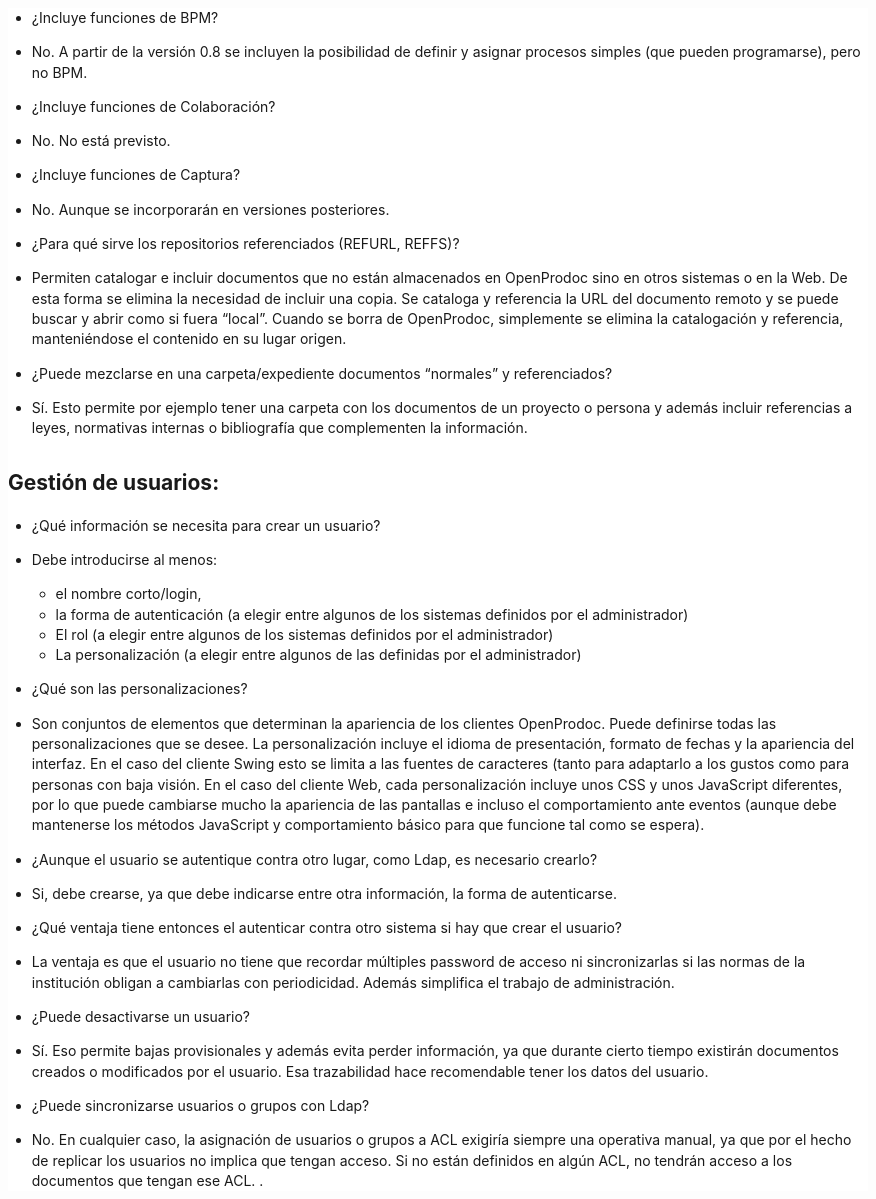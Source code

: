  * ¿Incluye funciones de BPM?
  * No. A partir de la versión 0.8 se incluyen la posibilidad de definir y asignar procesos simples (que pueden programarse), pero no BPM.

  * ¿Incluye funciones de Colaboración?
  * No. No está previsto.

  * ¿Incluye funciones de Captura?
  * No. Aunque se incorporarán en versiones posteriores.

  * ¿Para qué sirve los repositorios referenciados (REFURL, REFFS)?
  * Permiten catalogar e incluir documentos que no están almacenados en OpenProdoc sino en otros sistemas o en la Web. De esta forma se elimina la necesidad de incluir una copia. Se cataloga y referencia la URL del documento remoto y se puede buscar y abrir como si fuera “local”. Cuando se borra de OpenProdoc, simplemente se elimina la catalogación y referencia, manteniéndose el contenido en su lugar origen.

  * ¿Puede mezclarse en una carpeta/expediente documentos “normales” y referenciados?
  * Sí. Esto permite por ejemplo tener una carpeta con los documentos de un proyecto o persona y además incluir referencias a leyes, normativas internas o bibliografía que complementen la información.


## Gestión de usuarios: ##

  * ¿Qué información se necesita para crear un usuario?
  * Debe introducirse al menos:
    * el nombre corto/login,
    * la forma de autenticación (a elegir entre algunos de los sistemas definidos por el administrador)
    * El rol (a elegir entre algunos de los sistemas definidos por el administrador)
    * La personalización (a elegir entre algunos de las definidas por el administrador)

  * ¿Qué son las personalizaciones?
  * Son conjuntos de elementos que determinan la apariencia de los clientes OpenProdoc. Puede definirse todas las personalizaciones que se desee. La personalización incluye el idioma de presentación, formato de fechas y la apariencia del interfaz. En el caso del cliente Swing esto se limita a las fuentes de caracteres (tanto para adaptarlo a los gustos como para personas con baja visión. En el caso del cliente Web, cada personalización incluye unos CSS y unos JavaScript diferentes, por lo que puede cambiarse mucho la apariencia de las pantallas e incluso el comportamiento ante eventos (aunque debe mantenerse los métodos JavaScript y comportamiento básico para que funcione tal como se espera).

  * ¿Aunque el usuario se autentique contra otro lugar, como Ldap, es necesario crearlo?
  * Si, debe crearse, ya que debe indicarse entre otra información, la forma de autenticarse.

  * ¿Qué ventaja tiene entonces el autenticar contra otro sistema si hay que crear el usuario?
  * La ventaja es que el usuario no tiene que recordar múltiples password de acceso ni sincronizarlas si las normas de la institución obligan a cambiarlas con periodicidad. Además simplifica el trabajo de administración.

  * ¿Puede desactivarse un usuario?
  * Sí. Eso permite bajas provisionales y además evita perder información, ya que durante cierto tiempo existirán documentos creados o modificados por el usuario. Esa trazabilidad hace recomendable tener los datos del usuario.

  * ¿Puede sincronizarse usuarios o grupos con Ldap?
  * No. En cualquier caso, la asignación de usuarios o grupos a ACL exigiría siempre una operativa manual, ya que por el hecho de replicar los usuarios no implica que tengan acceso. Si no están definidos en algún ACL, no tendrán acceso a los documentos que tengan ese ACL. .
